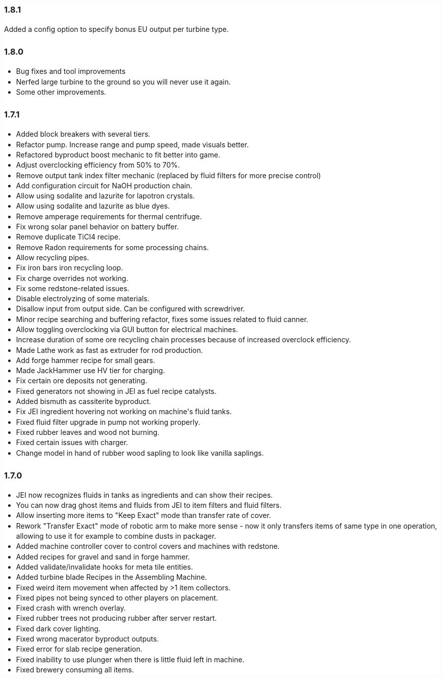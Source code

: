 ### 1.8.1
Added a config option to specify bonus EU output per turbine type.

### 1.8.0
* Bug fixes and tool improvements
* Nerfed large turbine to the ground so you will never use it again.
* Some other improvements.

### 1.7.1
* Added block breakers with several tiers.
* Refactor pump. Increase range and pump speed, made visuals better.
* Refactored byproduct boost mechanic to fit better into game.
* Adjust overclocking efficiency from 50% to 70%.
* Remove output tank index filter mechanic (replaced by fluid filters for more precise control)
* Add configuration circuit for NaOH production chain.
* Allow using sodalite and lazurite for lapotron crystals.
* Allow using sodalite and lazurite as blue dyes.
* Remove amperage requirements for thermal centrifuge.
* Fix wrong solar panel behavior on battery buffer.
* Remove duplicate TiCl4 recipe.
* Remove Radon requirements for some processing chains.
* Allow recycling pipes.
* Fix iron bars iron recycling loop.
* Fix charge overrides not working.
* Fix some redstone-related issues.
* Disable electrolyzing of some materials.
* Disallow input from output side. Can be configured with screwdriver.
* Minor recipe searching and buffering refactor, fixes some issues related to fluid canner.
* Allow toggling overclocking via GUI button for electrical machines.
* Increase duration of some ore recycling chain processes because of increased overclock efficiency.
* Made Lathe work as fast as extruder for rod production.
* Add forge hammer recipe for small gears.
* Made JackHammer use HV tier for charging.
* Fix certain ore deposits not generating.
* Fixed generators not showing in JEI as fuel recipe catalysts.
* Added bismuth as cassiterite byproduct.
* Fix JEI ingredient hovering not working on machine's fluid tanks.
* Fixed fluid filter upgrade in pump not working properly.
* Fixed rubber leaves and wood not burning.
* Fixed certain issues with charger.
* Change model in hand of rubber wood sapling to look like vanilla saplings.

### 1.7.0
* JEI now recognizes fluids in tanks as ingredients and can show their recipes.
* You can now drag ghost items and fluids from JEI to item filters and fluid filters.
* Allow inserting more items to "Keep Exact" mode than transfer rate of cover.
* Rework "Transfer Exact" mode of robotic arm to make more sense - now it only transfers items of same type in one operation, allowing to use it for example to combine dusts in packager.
* Added machine controller cover to control covers and machines with redstone.
* Added recipes for gravel and sand in forge hammer.
* Added validate/invalidate hooks for meta tile entities.
* Added turbine blade Recipes in the Assembling Machine.
* Fixed weird item movement when affected by >1 item collectors.
* Fixed pipes not being synced to other players on placement.
* Fixed crash with wrench overlay.
* Fixed rubber trees not producing rubber after server restart.
* Fixed dark cover lighting.
* Fixed wrong macerator byproduct outputs.
* Fixed error for slab recipe generation.
* Fixed inability to use plunger when there is little fluid left in machine.
* Fixed brewery consuming all items.
